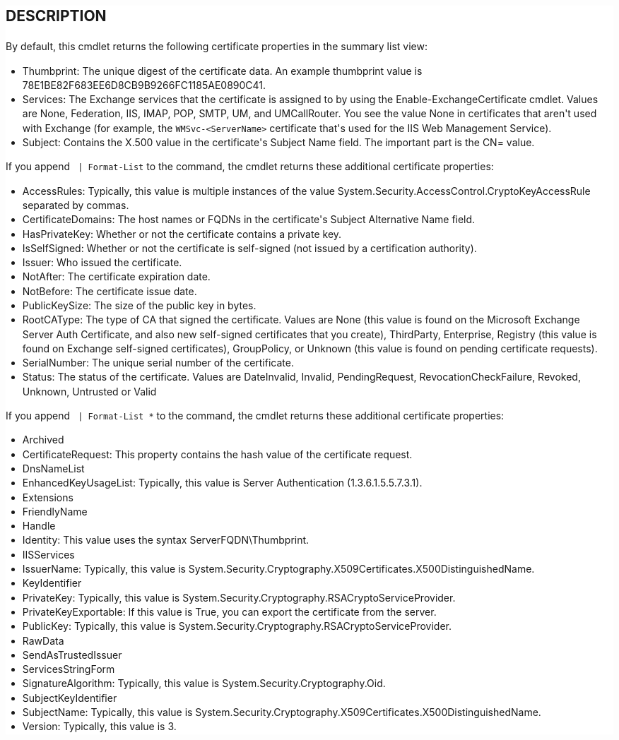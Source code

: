 ## DESCRIPTION
By default, this cmdlet returns the following certificate properties in the summary list view:

- Thumbprint: The unique digest of the certificate data. An example thumbprint value is 78E1BE82F683EE6D8CB9B9266FC1185AE0890C41.
- Services: The Exchange services that the certificate is assigned to by using the Enable-ExchangeCertificate cmdlet. Values are None, Federation, IIS, IMAP, POP, SMTP, UM, and UMCallRouter. You see the value None in certificates that aren't used with Exchange (for example, the `WMSvc-<ServerName>` certificate that's used for the IIS Web Management Service).
- Subject: Contains the X.500 value in the certificate's Subject Name field. The important part is the CN= value.

If you append ` | Format-List` to the command, the cmdlet returns these additional certificate properties:

- AccessRules: Typically, this value is multiple instances of the value System.Security.AccessControl.CryptoKeyAccessRule separated by commas.
- CertificateDomains: The host names or FQDNs in the certificate's Subject Alternative Name field.
- HasPrivateKey: Whether or not the certificate contains a private key.
- IsSelfSigned: Whether or not the certificate is self-signed (not issued by a certification authority).
- Issuer: Who issued the certificate.
- NotAfter: The certificate expiration date.
- NotBefore: The certificate issue date.
- PublicKeySize: The size of the public key in bytes.
- RootCAType: The type of CA that signed the certificate. Values are None (this value is found on the Microsoft Exchange Server Auth Certificate, and also new self-signed certificates that you create), ThirdParty, Enterprise, Registry (this value is found on Exchange self-signed certificates), GroupPolicy, or Unknown (this value is found on pending certificate requests).
- SerialNumber: The unique serial number of the certificate.
- Status: The status of the certificate. Values are DateInvalid, Invalid, PendingRequest, RevocationCheckFailure, Revoked, Unknown, Untrusted or Valid

If you append ` | Format-List *` to the command, the cmdlet returns these additional certificate properties:

- Archived
- CertificateRequest: This property contains the hash value of the certificate request.
- DnsNameList
- EnhancedKeyUsageList: Typically, this value is Server Authentication (1.3.6.1.5.5.7.3.1).
- Extensions
- FriendlyName
- Handle
- Identity: This value uses the syntax ServerFQDN\\Thumbprint.
- IISServices
- IssuerName: Typically, this value is System.Security.Cryptography.X509Certificates.X500DistinguishedName.
- KeyIdentifier
- PrivateKey: Typically, this value is System.Security.Cryptography.RSACryptoServiceProvider.
- PrivateKeyExportable: If this value is True, you can export the certificate from the server.
- PublicKey: Typically, this value is System.Security.Cryptography.RSACryptoServiceProvider.
- RawData
- SendAsTrustedIssuer
- ServicesStringForm
- SignatureAlgorithm: Typically, this value is System.Security.Cryptography.Oid.
- SubjectKeyIdentifier
- SubjectName: Typically, this value is System.Security.Cryptography.X509Certificates.X500DistinguishedName.
- Version: Typically, this value is 3.
